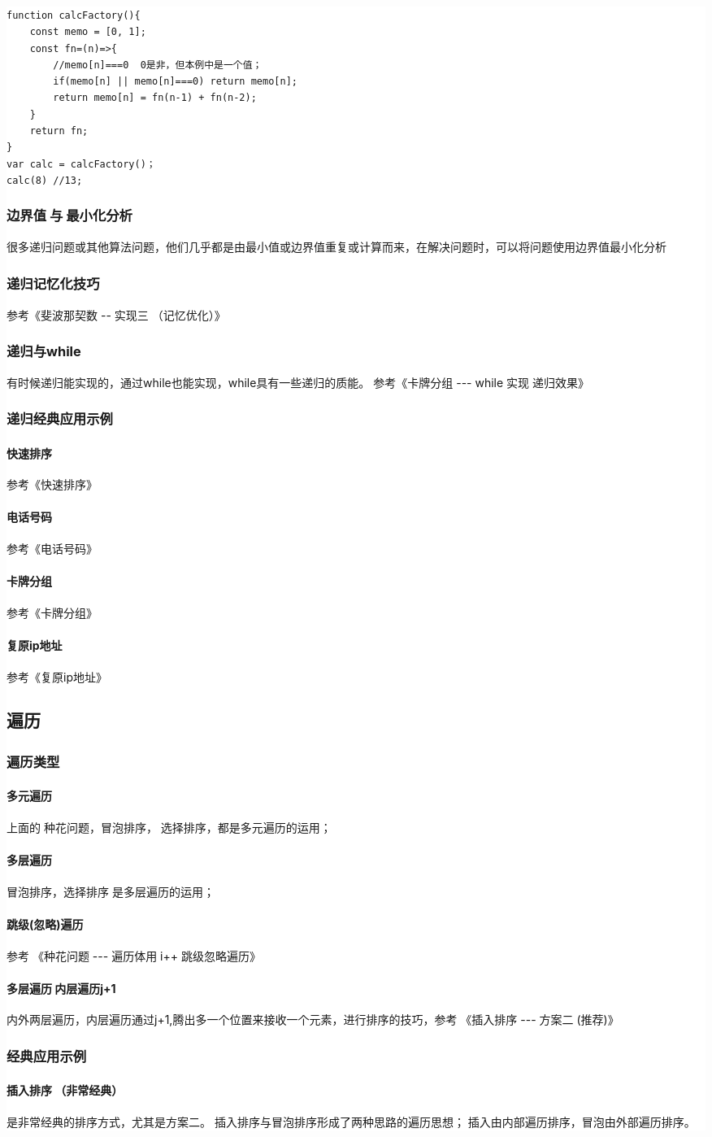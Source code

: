 ```
function calcFactory(){
    const memo = [0, 1];
    const fn=(n)=>{
        //memo[n]===0  0是非，但本例中是一个值；
        if(memo[n] || memo[n]===0) return memo[n];
        return memo[n] = fn(n-1) + fn(n-2);
    }
    return fn;
}
var calc = calcFactory()；
calc(8) //13;
```
### 边界值 与 最小化分析
很多递归问题或其他算法问题，他们几乎都是由最小值或边界值重复或计算而来，在解决问题时，可以将问题使用边界值最小化分析

### 递归记忆化技巧
参考《斐波那契数  --  实现三 （记忆优化）》

### 递归与while
有时候递归能实现的，通过while也能实现，while具有一些递归的质能。
参考《卡牌分组 --- while 实现 递归效果》

### 递归经典应用示例
#### 快速排序
参考《快速排序》
#### 电话号码
参考《电话号码》
#### 卡牌分组
参考《卡牌分组》
#### 复原ip地址
参考《复原ip地址》

## 遍历
### 遍历类型
#### 多元遍历
上面的 种花问题，冒泡排序， 选择排序，都是多元遍历的运用；
#### 多层遍历
冒泡排序，选择排序 是多层遍历的运用；
#### 跳级(忽略)遍历
参考 《种花问题 --- 遍历体用 i++ 跳级忽略遍历》
#### 多层遍历 内层遍历j+1
内外两层遍历，内层遍历通过j+1,腾出多一个位置来接收一个元素，进行排序的技巧，参考
《插入排序 --- 方案二 (推荐)》
### 经典应用示例
#### 插入排序 （非常经典）
是非常经典的排序方式，尤其是方案二。
插入排序与冒泡排序形成了两种思路的遍历思想；
插入由内部遍历排序，冒泡由外部遍历排序。
